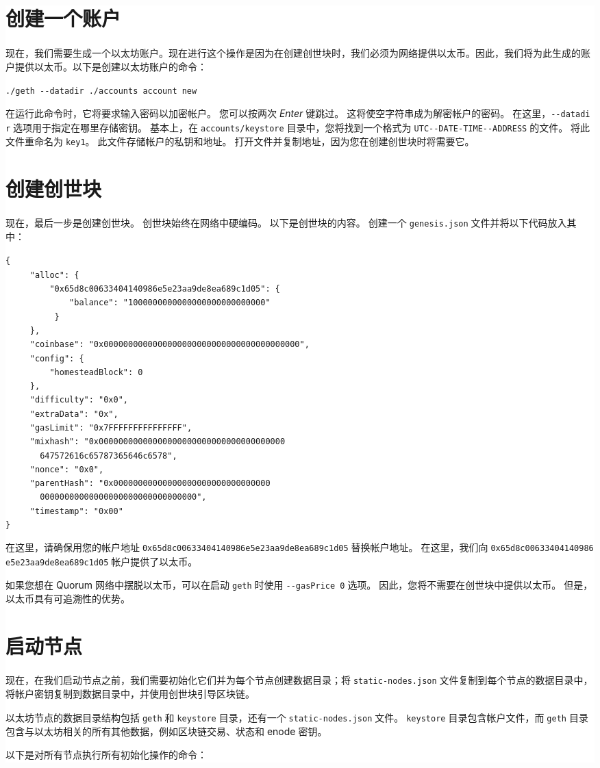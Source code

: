 # 创建一个账户

现在，我们需要生成一个以太坊账户。现在进行这个操作是因为在创建创世块时，我们必须为网络提供以太币。因此，我们将为此生成的账户提供以太币。以下是创建以太坊账户的命令：

```
./geth --datadir ./accounts account new
```

在运行此命令时，它将要求输入密码以加密帐户。 您可以按两次 *Enter* 键跳过。 这将使空字符串成为解密帐户的密码。 在这里，`--datadir` 选项用于指定在哪里存储密钥。 基本上，在 `accounts/keystore` 目录中，您将找到一个格式为 `UTC--DATE-TIME--ADDRESS` 的文件。 将此文件重命名为 `key1`。 此文件存储帐户的私钥和地址。 打开文件并复制地址，因为您在创建创世块时将需要它。

# 创建创世块

现在，最后一步是创建创世块。 创世块始终在网络中硬编码。 以下是创世块的内容。 创建一个 `genesis.json` 文件并将以下代码放入其中：

```
{
     "alloc": {
         "0x65d8c00633404140986e5e23aa9de8ea689c1d05": {
             "balance": "1000000000000000000000000000"
          }
     },
     "coinbase": "0x0000000000000000000000000000000000000000",
     "config": {
         "homesteadBlock": 0
     },
     "difficulty": "0x0",
     "extraData": "0x",
     "gasLimit": "0x7FFFFFFFFFFFFFFF",
     "mixhash": "0x00000000000000000000000000000000000000
       647572616c65787365646c6578",
     "nonce": "0x0",
     "parentHash": "0x00000000000000000000000000000000
       00000000000000000000000000000000",
     "timestamp": "0x00"
}
```

在这里，请确保用您的帐户地址 `0x65d8c00633404140986e5e23aa9de8ea689c1d05` 替换帐户地址。 在这里，我们向 `0x65d8c00633404140986e5e23aa9de8ea689c1d05` 帐户提供了以太币。

如果您想在 Quorum 网络中摆脱以太币，可以在启动 `geth` 时使用 `--gasPrice 0` 选项。 因此，您将不需要在创世块中提供以太币。 但是，以太币具有可追溯性的优势。

# 启动节点

现在，在我们启动节点之前，我们需要初始化它们并为每个节点创建数据目录；将 `static-nodes.json` 文件复制到每个节点的数据目录中，将帐户密钥复制到数据目录中，并使用创世块引导区块链。

以太坊节点的数据目录结构包括 `geth` 和 `keystore` 目录，还有一个 `static-nodes.json` 文件。 `keystore` 目录包含帐户文件，而 `geth` 目录包含与以太坊相关的所有其他数据，例如区块链交易、状态和 enode 密钥。

以下是对所有节点执行所有初始化操作的命令：
